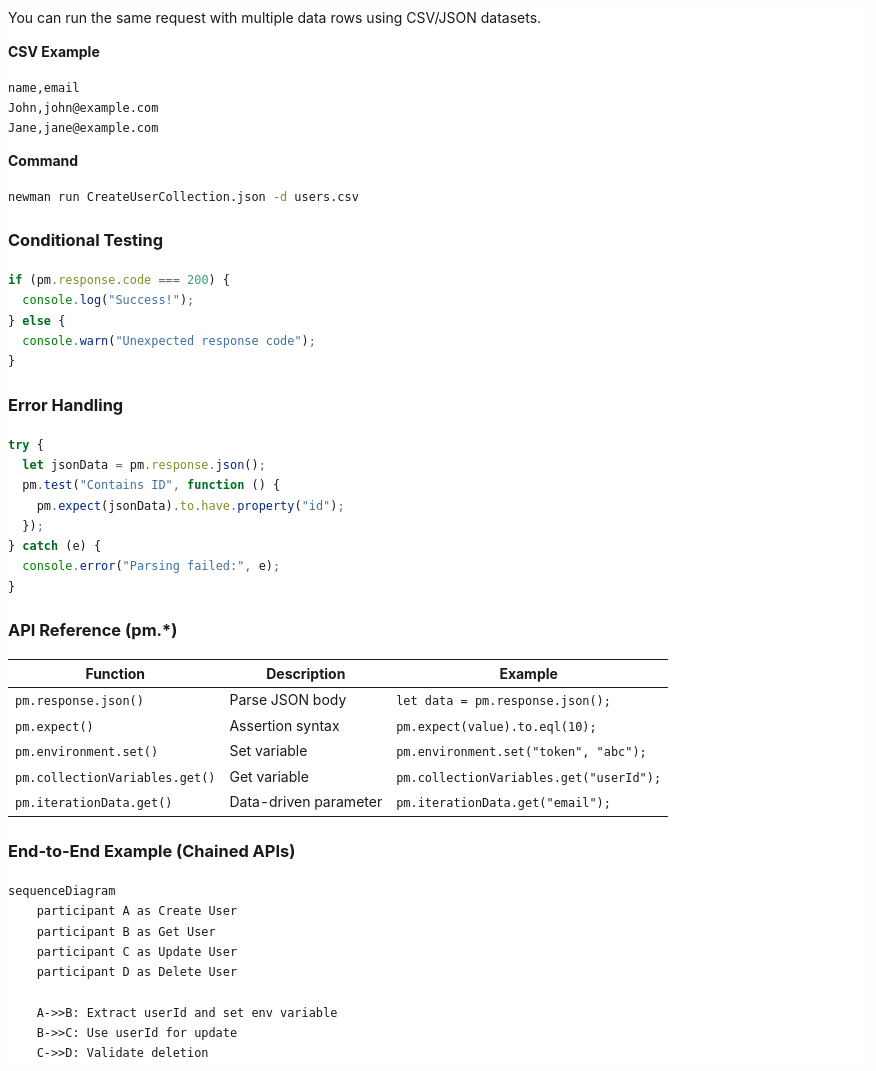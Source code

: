 You can run the same request with multiple data rows using CSV/JSON datasets.

**CSV Example**

```csv
name,email
John,john@example.com
Jane,jane@example.com
```

**Command**

```bash
newman run CreateUserCollection.json -d users.csv
```

### Conditional Testing

```javascript
if (pm.response.code === 200) {
  console.log("Success!");
} else {
  console.warn("Unexpected response code");
}
```

### Error Handling

```javascript
try {
  let jsonData = pm.response.json();
  pm.test("Contains ID", function () {
    pm.expect(jsonData).to.have.property("id");
  });
} catch (e) {
  console.error("Parsing failed:", e);
}
```

### API Reference (pm.\*)

| Function                       | Description           | Example                                 |
| ------------------------------ | --------------------- | --------------------------------------- |
| `pm.response.json()`           | Parse JSON body       | `let data = pm.response.json();`        |
| `pm.expect()`                  | Assertion syntax      | `pm.expect(value).to.eql(10);`          |
| `pm.environment.set()`         | Set variable          | `pm.environment.set("token", "abc");`   |
| `pm.collectionVariables.get()` | Get variable          | `pm.collectionVariables.get("userId");` |
| `pm.iterationData.get()`       | Data-driven parameter | `pm.iterationData.get("email");`        |

### End-to-End Example (Chained APIs)

```mermaid
sequenceDiagram
    participant A as Create User
    participant B as Get User
    participant C as Update User
    participant D as Delete User

    A->>B: Extract userId and set env variable
    B->>C: Use userId for update
    C->>D: Validate deletion
```
